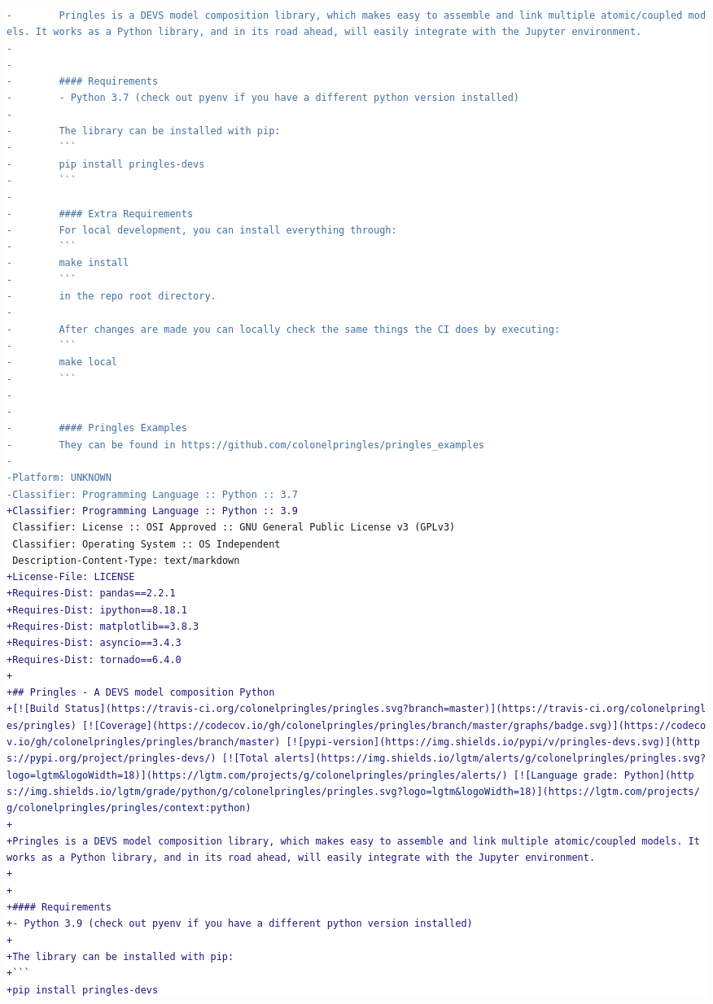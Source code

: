 ```diff
-        Pringles is a DEVS model composition library, which makes easy to assemble and link multiple atomic/coupled models. It works as a Python library, and in its road ahead, will easily integrate with the Jupyter environment.
-        
-        
-        #### Requirements
-        - Python 3.7 (check out pyenv if you have a different python version installed)
-        
-        The library can be installed with pip:
-        ```
-        pip install pringles-devs
-        ```
-        
-        #### Extra Requirements
-        For local development, you can install everything through:
-        ```
-        make install
-        ```
-        in the repo root directory.
-        
-        After changes are made you can locally check the same things the CI does by executing:
-        ```
-        make local
-        ```
-        
-        
-        #### Pringles Examples
-        They can be found in https://github.com/colonelpringles/pringles_examples
-        
-Platform: UNKNOWN
-Classifier: Programming Language :: Python :: 3.7
+Classifier: Programming Language :: Python :: 3.9
 Classifier: License :: OSI Approved :: GNU General Public License v3 (GPLv3)
 Classifier: Operating System :: OS Independent
 Description-Content-Type: text/markdown
+License-File: LICENSE
+Requires-Dist: pandas==2.2.1
+Requires-Dist: ipython==8.18.1
+Requires-Dist: matplotlib==3.8.3
+Requires-Dist: asyncio==3.4.3
+Requires-Dist: tornado==6.4.0
+
+## Pringles - A DEVS model composition Python
+[![Build Status](https://travis-ci.org/colonelpringles/pringles.svg?branch=master)](https://travis-ci.org/colonelpringles/pringles) [![Coverage](https://codecov.io/gh/colonelpringles/pringles/branch/master/graphs/badge.svg)](https://codecov.io/gh/colonelpringles/pringles/branch/master) [![pypi-version](https://img.shields.io/pypi/v/pringles-devs.svg)](https://pypi.org/project/pringles-devs/) [![Total alerts](https://img.shields.io/lgtm/alerts/g/colonelpringles/pringles.svg?logo=lgtm&logoWidth=18)](https://lgtm.com/projects/g/colonelpringles/pringles/alerts/) [![Language grade: Python](https://img.shields.io/lgtm/grade/python/g/colonelpringles/pringles.svg?logo=lgtm&logoWidth=18)](https://lgtm.com/projects/g/colonelpringles/pringles/context:python)
+
+Pringles is a DEVS model composition library, which makes easy to assemble and link multiple atomic/coupled models. It works as a Python library, and in its road ahead, will easily integrate with the Jupyter environment.
+
+
+#### Requirements
+- Python 3.9 (check out pyenv if you have a different python version installed)
+
+The library can be installed with pip:
+```
+pip install pringles-devs
```